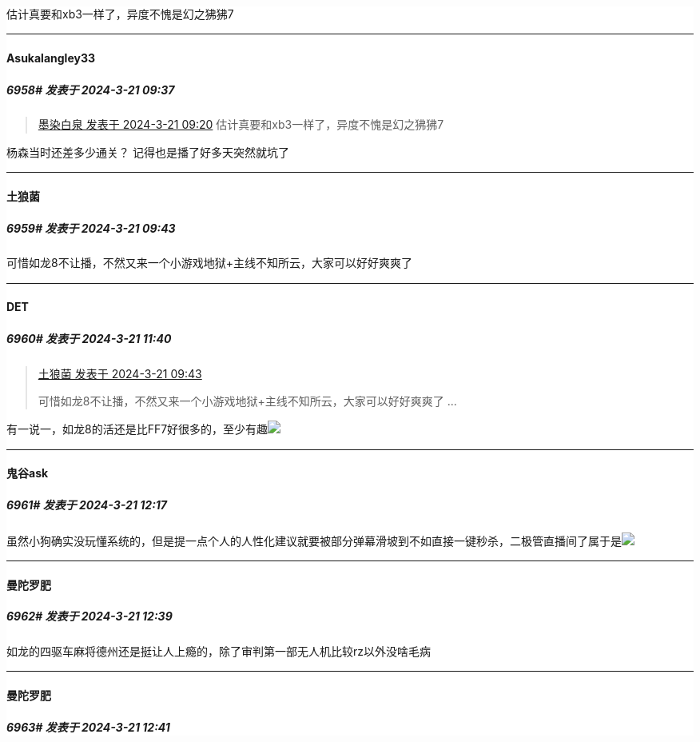 估计真要和xb3一样了，异度不愧是幻之狒狒7


*****

####  Asukalangley33  
##### 6958#       发表于 2024-3-21 09:37

<blockquote><a href="httphttps://bbs.saraba1st.com/2b/forum.php?mod=redirect&amp;goto=findpost&amp;pid=64318860&amp;ptid=2094432" target="_blank">墨染白泉 发表于 2024-3-21 09:20</a>
估计真要和xb3一样了，异度不愧是幻之狒狒7</blockquote>
杨森当时还差多少通关？
记得也是播了好多天突然就坑了


*****

####  土狼菌  
##### 6959#       发表于 2024-3-21 09:43

可惜如龙8不让播，不然又来一个小游戏地狱+主线不知所云，大家可以好好爽爽了


*****

####  DET  
##### 6960#       发表于 2024-3-21 11:40

<blockquote><a href="httphttps://bbs.saraba1st.com/2b/forum.php?mod=redirect&amp;goto=findpost&amp;pid=64319106&amp;ptid=2094432" target="_blank">土狼菌 发表于 2024-3-21 09:43</a>

可惜如龙8不让播，不然又来一个小游戏地狱+主线不知所云，大家可以好好爽爽了 ...</blockquote>
有一说一，如龙8的活还是比FF7好很多的，至少有趣<img src="https://static.saraba1st.com/image/smiley/face2017/067.png" referrerpolicy="no-referrer">


*****

####  鬼谷ask  
##### 6961#       发表于 2024-3-21 12:17

虽然小狗确实没玩懂系统的，但是提一点个人的人性化建议就要被部分弹幕滑坡到不如直接一键秒杀，二极管直播间了属于是<img src="https://static.saraba1st.com/image/smiley/face2017/067.png" referrerpolicy="no-referrer">


*****

####  曼陀罗肥  
##### 6962#       发表于 2024-3-21 12:39

如龙的四驱车麻将德州还是挺让人上瘾的，除了审判第一部无人机比较rz以外没啥毛病

*****

####  曼陀罗肥  
##### 6963#       发表于 2024-3-21 12:41
